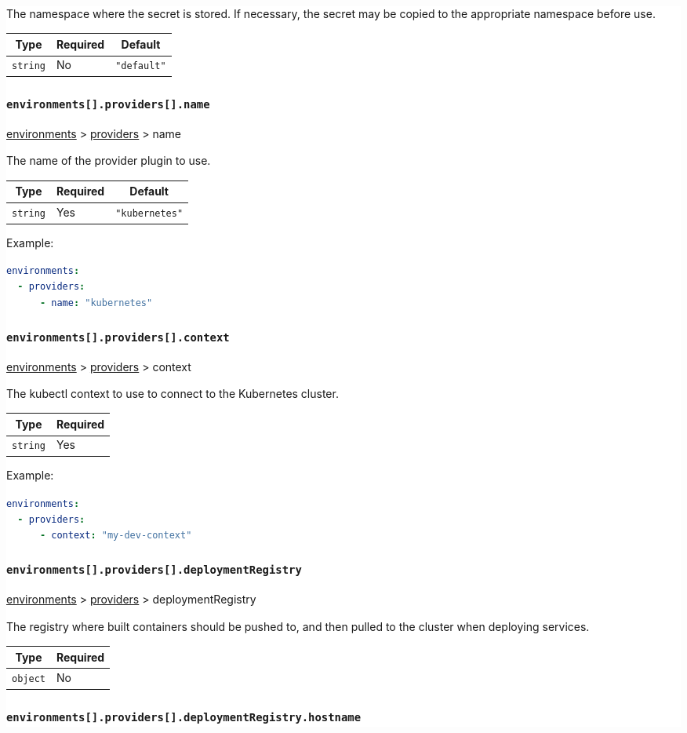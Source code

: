 The namespace where the secret is stored. If necessary, the secret may be copied to the appropriate namespace before use.

| Type     | Required | Default     |
| -------- | -------- | ----------- |
| `string` | No       | `"default"` |

### `environments[].providers[].name`

[environments](#environments) > [providers](#environments[].providers[]) > name

The name of the provider plugin to use.

| Type     | Required | Default        |
| -------- | -------- | -------------- |
| `string` | Yes      | `"kubernetes"` |

Example:

```yaml
environments:
  - providers:
      - name: "kubernetes"
```

### `environments[].providers[].context`

[environments](#environments) > [providers](#environments[].providers[]) > context

The kubectl context to use to connect to the Kubernetes cluster.

| Type     | Required |
| -------- | -------- |
| `string` | Yes      |

Example:

```yaml
environments:
  - providers:
      - context: "my-dev-context"
```

### `environments[].providers[].deploymentRegistry`

[environments](#environments) > [providers](#environments[].providers[]) > deploymentRegistry

The registry where built containers should be pushed to, and then pulled to the cluster when deploying services.

| Type     | Required |
| -------- | -------- |
| `object` | No       |

### `environments[].providers[].deploymentRegistry.hostname`

